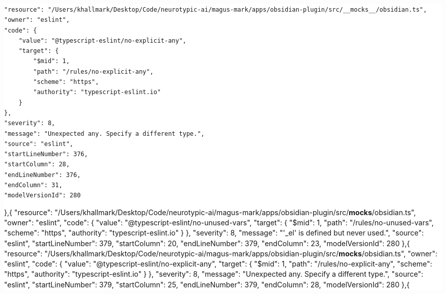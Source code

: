 	"resource": "/Users/khallmark/Desktop/Code/neurotypic-ai/magus-mark/apps/obsidian-plugin/src/__mocks__/obsidian.ts",
	"owner": "eslint",
	"code": {
		"value": "@typescript-eslint/no-explicit-any",
		"target": {
			"$mid": 1,
			"path": "/rules/no-explicit-any",
			"scheme": "https",
			"authority": "typescript-eslint.io"
		}
	},
	"severity": 8,
	"message": "Unexpected any. Specify a different type.",
	"source": "eslint",
	"startLineNumber": 376,
	"startColumn": 28,
	"endLineNumber": 376,
	"endColumn": 31,
	"modelVersionId": 280
},{
	"resource": "/Users/khallmark/Desktop/Code/neurotypic-ai/magus-mark/apps/obsidian-plugin/src/__mocks__/obsidian.ts",
	"owner": "eslint",
	"code": {
		"value": "@typescript-eslint/no-unused-vars",
		"target": {
			"$mid": 1,
			"path": "/rules/no-unused-vars",
			"scheme": "https",
			"authority": "typescript-eslint.io"
		}
	},
	"severity": 8,
	"message": "'_el' is defined but never used.",
	"source": "eslint",
	"startLineNumber": 379,
	"startColumn": 20,
	"endLineNumber": 379,
	"endColumn": 23,
	"modelVersionId": 280
},{
	"resource": "/Users/khallmark/Desktop/Code/neurotypic-ai/magus-mark/apps/obsidian-plugin/src/__mocks__/obsidian.ts",
	"owner": "eslint",
	"code": {
		"value": "@typescript-eslint/no-explicit-any",
		"target": {
			"$mid": 1,
			"path": "/rules/no-explicit-any",
			"scheme": "https",
			"authority": "typescript-eslint.io"
		}
	},
	"severity": 8,
	"message": "Unexpected any. Specify a different type.",
	"source": "eslint",
	"startLineNumber": 379,
	"startColumn": 25,
	"endLineNumber": 379,
	"endColumn": 28,
	"modelVersionId": 280
},{
